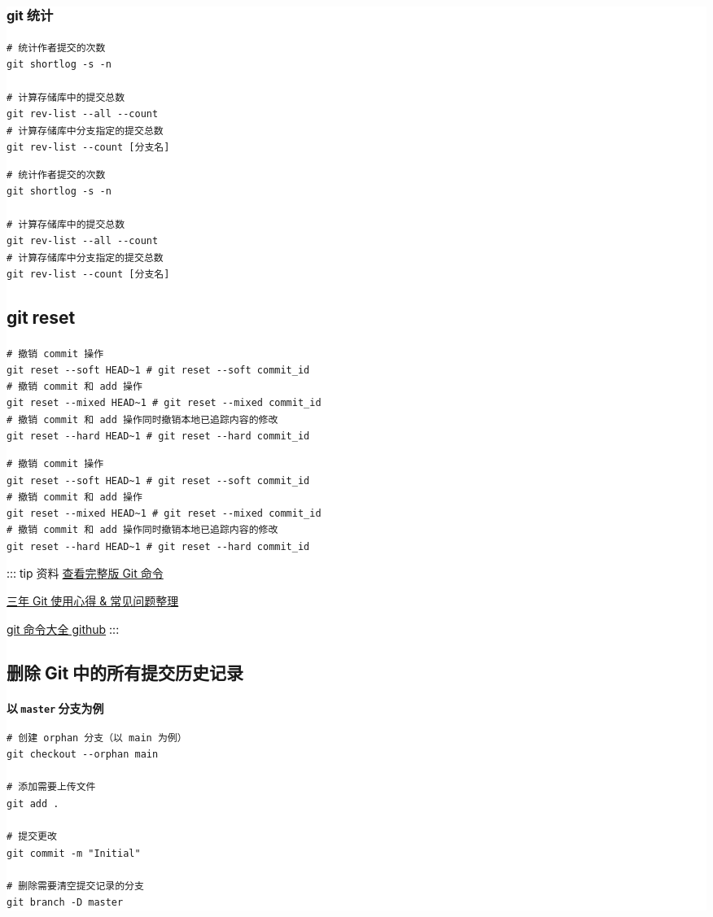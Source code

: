 ### git 统计 [​](#git-统计)

```shell
# 统计作者提交的次数
git shortlog -s -n

# 计算存储库中的提交总数
git rev-list --all --count
# 计算存储库中分支指定的提交总数
git rev-list --count [分支名]
```

```shell
# 统计作者提交的次数
git shortlog -s -n

# 计算存储库中的提交总数
git rev-list --all --count
# 计算存储库中分支指定的提交总数
git rev-list --count [分支名]
```

## git reset [​](#git-reset)

```shell
# 撤销 commit 操作
git reset --soft HEAD~1 # git reset --soft commit_id
# 撤销 commit 和 add 操作
git reset --mixed HEAD~1 # git reset --mixed commit_id
# 撤销 commit 和 add 操作同时撤销本地已追踪内容的修改
git reset --hard HEAD~1 # git reset --hard commit_id
```

```shell
# 撤销 commit 操作
git reset --soft HEAD~1 # git reset --soft commit_id
# 撤销 commit 和 add 操作
git reset --mixed HEAD~1 # git reset --mixed commit_id
# 撤销 commit 和 add 操作同时撤销本地已追踪内容的修改
git reset --hard HEAD~1 # git reset --hard commit_id
```

::: tip 资料
[查看完整版 Git 命令](./git命令合集.md)

[三年 Git 使用心得 & 常见问题整理](https://juejin.cn/post/6844904191203213326)

[git 命令大全 github](https://github.com/521xueweihan/git-tips)
:::

## 删除 Git 中的所有提交历史记录 [​](#删除-git-中的所有提交历史记录)

**以 `master` 分支为例**

```shell
# 创建 orphan 分支（以 main 为例）
git checkout --orphan main

# 添加需要上传文件
git add .

# 提交更改
git commit -m "Initial"

# 删除需要清空提交记录的分支
git branch -D master

```
